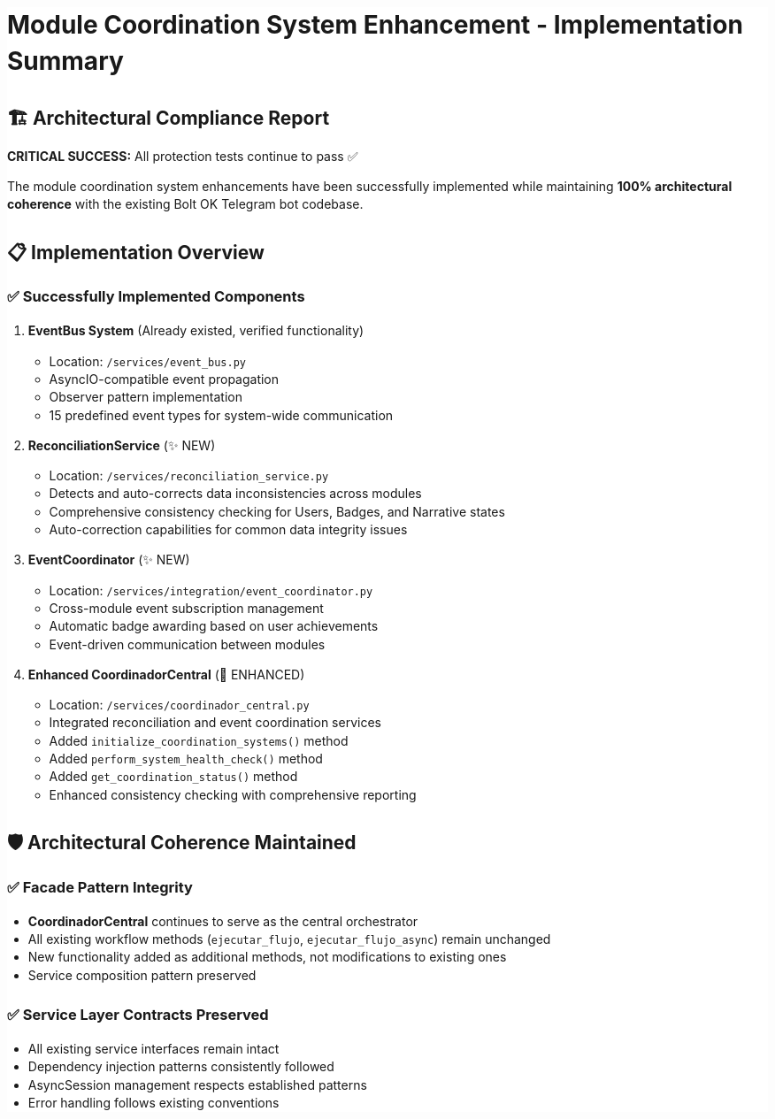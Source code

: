 # Module Coordination System Enhancement - Implementation Summary

## 🏗️ Architectural Compliance Report

**CRITICAL SUCCESS:** All protection tests continue to pass ✅

The module coordination system enhancements have been successfully implemented while maintaining **100% architectural coherence** with the existing Bolt OK Telegram bot codebase.

## 📋 Implementation Overview

### ✅ Successfully Implemented Components

1. **EventBus System** (Already existed, verified functionality)
   - Location: `/services/event_bus.py`
   - AsyncIO-compatible event propagation
   - Observer pattern implementation
   - 15 predefined event types for system-wide communication

2. **ReconciliationService** (✨ NEW)
   - Location: `/services/reconciliation_service.py`
   - Detects and auto-corrects data inconsistencies across modules
   - Comprehensive consistency checking for Users, Badges, and Narrative states
   - Auto-correction capabilities for common data integrity issues

3. **EventCoordinator** (✨ NEW)
   - Location: `/services/integration/event_coordinator.py`
   - Cross-module event subscription management
   - Automatic badge awarding based on user achievements
   - Event-driven communication between modules

4. **Enhanced CoordinadorCentral** (🔧 ENHANCED)
   - Location: `/services/coordinador_central.py`
   - Integrated reconciliation and event coordination services
   - Added `initialize_coordination_systems()` method
   - Added `perform_system_health_check()` method
   - Added `get_coordination_status()` method
   - Enhanced consistency checking with comprehensive reporting

## 🛡️ Architectural Coherence Maintained

### ✅ Facade Pattern Integrity
- **CoordinadorCentral** continues to serve as the central orchestrator
- All existing workflow methods (`ejecutar_flujo`, `ejecutar_flujo_async`) remain unchanged
- New functionality added as additional methods, not modifications to existing ones
- Service composition pattern preserved

### ✅ Service Layer Contracts Preserved
- All existing service interfaces remain intact
- Dependency injection patterns consistently followed
- AsyncSession management respects established patterns
- Error handling follows existing conventions
